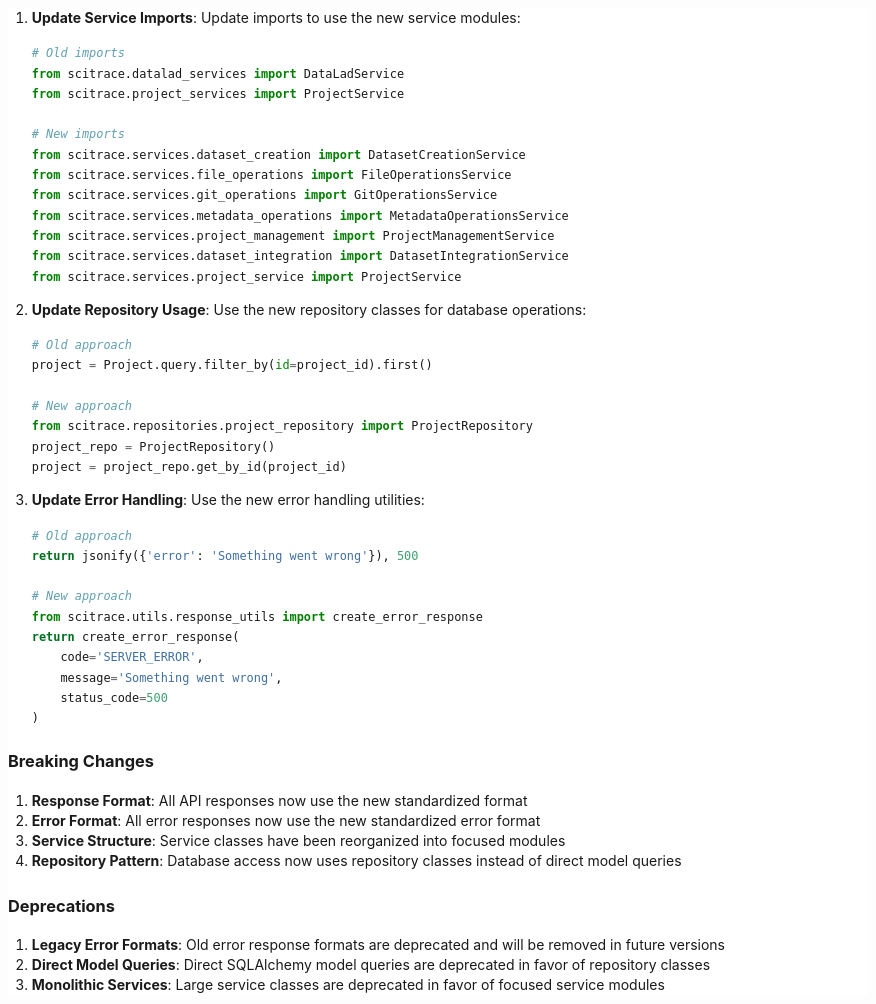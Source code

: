 1. **Update Service Imports**: Update imports to use the new service modules:
   ```python
   # Old imports
   from scitrace.datalad_services import DataLadService
   from scitrace.project_services import ProjectService
   
   # New imports
   from scitrace.services.dataset_creation import DatasetCreationService
   from scitrace.services.file_operations import FileOperationsService
   from scitrace.services.git_operations import GitOperationsService
   from scitrace.services.metadata_operations import MetadataOperationsService
   from scitrace.services.project_management import ProjectManagementService
   from scitrace.services.dataset_integration import DatasetIntegrationService
   from scitrace.services.project_service import ProjectService
   ```

2. **Update Repository Usage**: Use the new repository classes for database operations:
   ```python
   # Old approach
   project = Project.query.filter_by(id=project_id).first()
   
   # New approach
   from scitrace.repositories.project_repository import ProjectRepository
   project_repo = ProjectRepository()
   project = project_repo.get_by_id(project_id)
   ```

3. **Update Error Handling**: Use the new error handling utilities:
   ```python
   # Old approach
   return jsonify({'error': 'Something went wrong'}), 500
   
   # New approach
   from scitrace.utils.response_utils import create_error_response
   return create_error_response(
       code='SERVER_ERROR',
       message='Something went wrong',
       status_code=500
   )
   ```

### Breaking Changes

1. **Response Format**: All API responses now use the new standardized format
2. **Error Format**: All error responses now use the new standardized error format
3. **Service Structure**: Service classes have been reorganized into focused modules
4. **Repository Pattern**: Database access now uses repository classes instead of direct model queries

### Deprecations

1. **Legacy Error Formats**: Old error response formats are deprecated and will be removed in future versions
2. **Direct Model Queries**: Direct SQLAlchemy model queries are deprecated in favor of repository classes
3. **Monolithic Services**: Large service classes are deprecated in favor of focused service modules
